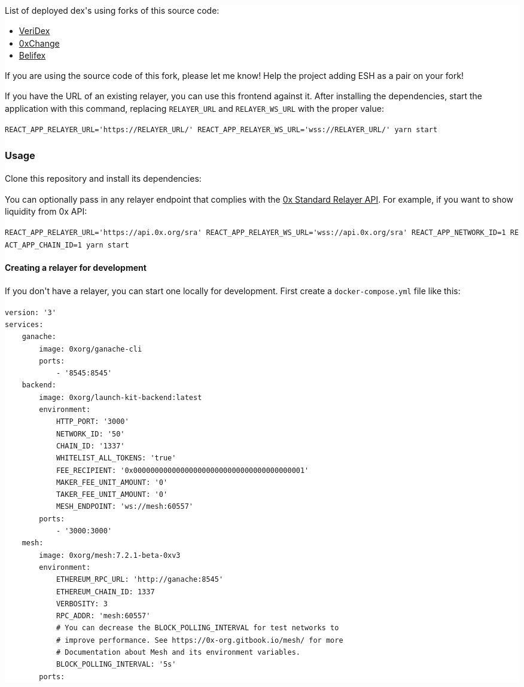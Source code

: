 List of deployed dex's using forks of this source code:

* [VeriDex](https://dex.verisafe.io/)
* [0xChange](https://0xchange.verisafe.io/)
* [Belifex](https://dex-belifex.com/)

If you are using the source code of this fork, please let me know! Help the project adding ESH as a pair on your fork!

If you have the URL of an existing relayer, you can use this frontend against it. After installing the dependencies, start the application with this command, replacing `RELAYER_URL` and `RELAYER_WS_URL` with the proper value:

```text
REACT_APP_RELAYER_URL='https://RELAYER_URL/' REACT_APP_RELAYER_WS_URL='wss://RELAYER_URL/' yarn start
```

### Usage

Clone this repository and install its dependencies:

You can optionally pass in any relayer endpoint that complies with the [0x Standard Relayer API](https://github.com/0xProject/standard-relayer-api). For example, if you want to show liquidity from 0x API:

```text
REACT_APP_RELAYER_URL='https://api.0x.org/sra' REACT_APP_RELAYER_WS_URL='wss://api.0x.org/sra' REACT_APP_NETWORK_ID=1 REACT_APP_CHAIN_ID=1 yarn start
```

#### Creating a relayer for development

If you don't have a relayer, you can start one locally for development. First create a `docker-compose.yml` file like this:

```text
version: '3'
services:
    ganache:
        image: 0xorg/ganache-cli
        ports:
            - '8545:8545'
    backend:
        image: 0xorg/launch-kit-backend:latest
        environment:
            HTTP_PORT: '3000'
            NETWORK_ID: '50'
            CHAIN_ID: '1337'
            WHITELIST_ALL_TOKENS: 'true'
            FEE_RECIPIENT: '0x0000000000000000000000000000000000000001'
            MAKER_FEE_UNIT_AMOUNT: '0'
            TAKER_FEE_UNIT_AMOUNT: '0'
            MESH_ENDPOINT: 'ws://mesh:60557'
        ports:
            - '3000:3000'
    mesh:
        image: 0xorg/mesh:7.2.1-beta-0xv3
        environment:
            ETHEREUM_RPC_URL: 'http://ganache:8545'
            ETHEREUM_CHAIN_ID: 1337
            VERBOSITY: 3
            RPC_ADDR: 'mesh:60557'
            # You can decrease the BLOCK_POLLING_INTERVAL for test networks to
            # improve performance. See https://0x-org.gitbook.io/mesh/ for more
            # Documentation about Mesh and its environment variables.
            BLOCK_POLLING_INTERVAL: '5s'
        ports:
```